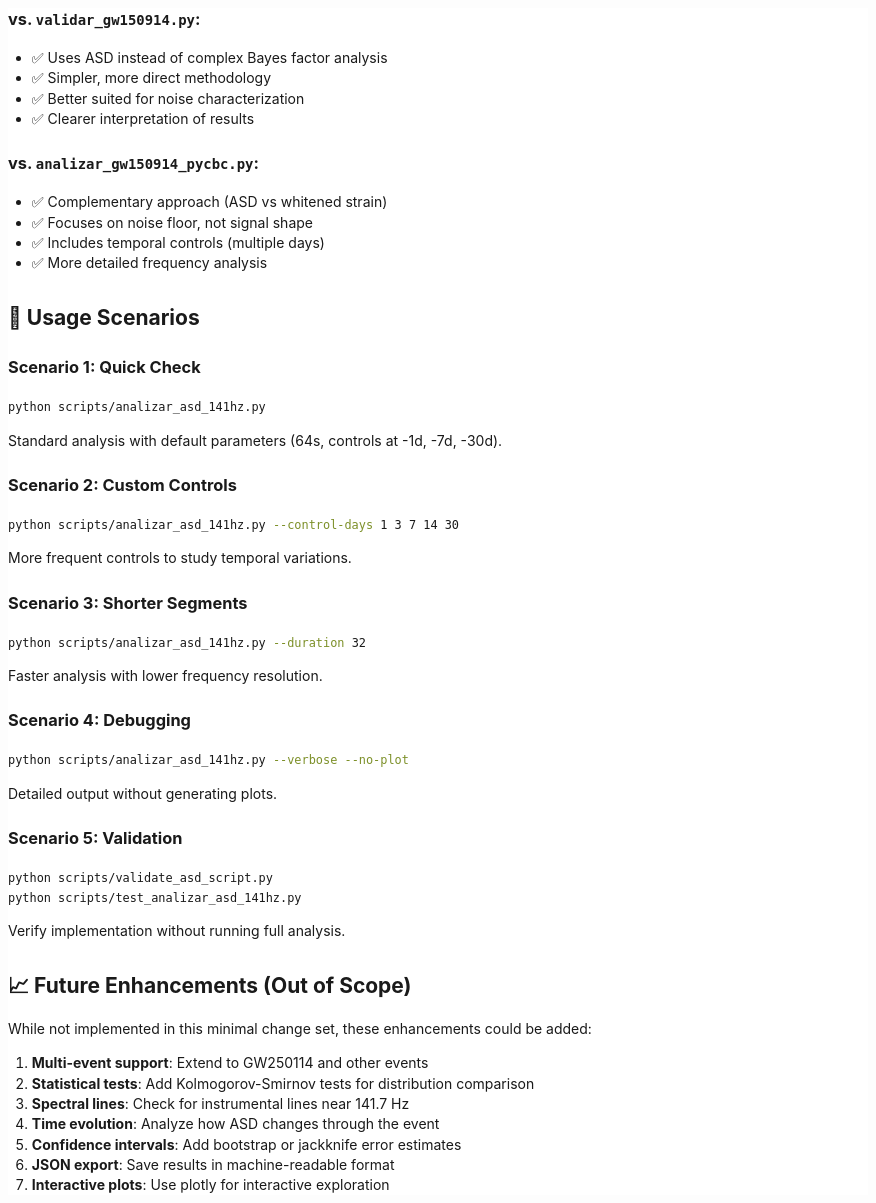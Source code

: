 ### vs. `validar_gw150914.py`:
- ✅ Uses ASD instead of complex Bayes factor analysis
- ✅ Simpler, more direct methodology
- ✅ Better suited for noise characterization
- ✅ Clearer interpretation of results

### vs. `analizar_gw150914_pycbc.py`:
- ✅ Complementary approach (ASD vs whitened strain)
- ✅ Focuses on noise floor, not signal shape
- ✅ Includes temporal controls (multiple days)
- ✅ More detailed frequency analysis

## 🚀 Usage Scenarios

### Scenario 1: Quick Check
```bash
python scripts/analizar_asd_141hz.py
```
Standard analysis with default parameters (64s, controls at -1d, -7d, -30d).

### Scenario 2: Custom Controls
```bash
python scripts/analizar_asd_141hz.py --control-days 1 3 7 14 30
```
More frequent controls to study temporal variations.

### Scenario 3: Shorter Segments
```bash
python scripts/analizar_asd_141hz.py --duration 32
```
Faster analysis with lower frequency resolution.

### Scenario 4: Debugging
```bash
python scripts/analizar_asd_141hz.py --verbose --no-plot
```
Detailed output without generating plots.

### Scenario 5: Validation
```bash
python scripts/validate_asd_script.py
python scripts/test_analizar_asd_141hz.py
```
Verify implementation without running full analysis.

## 📈 Future Enhancements (Out of Scope)

While not implemented in this minimal change set, these enhancements could be added:

1. **Multi-event support**: Extend to GW250114 and other events
2. **Statistical tests**: Add Kolmogorov-Smirnov tests for distribution comparison
3. **Spectral lines**: Check for instrumental lines near 141.7 Hz
4. **Time evolution**: Analyze how ASD changes through the event
5. **Confidence intervals**: Add bootstrap or jackknife error estimates
6. **JSON export**: Save results in machine-readable format
7. **Interactive plots**: Use plotly for interactive exploration
